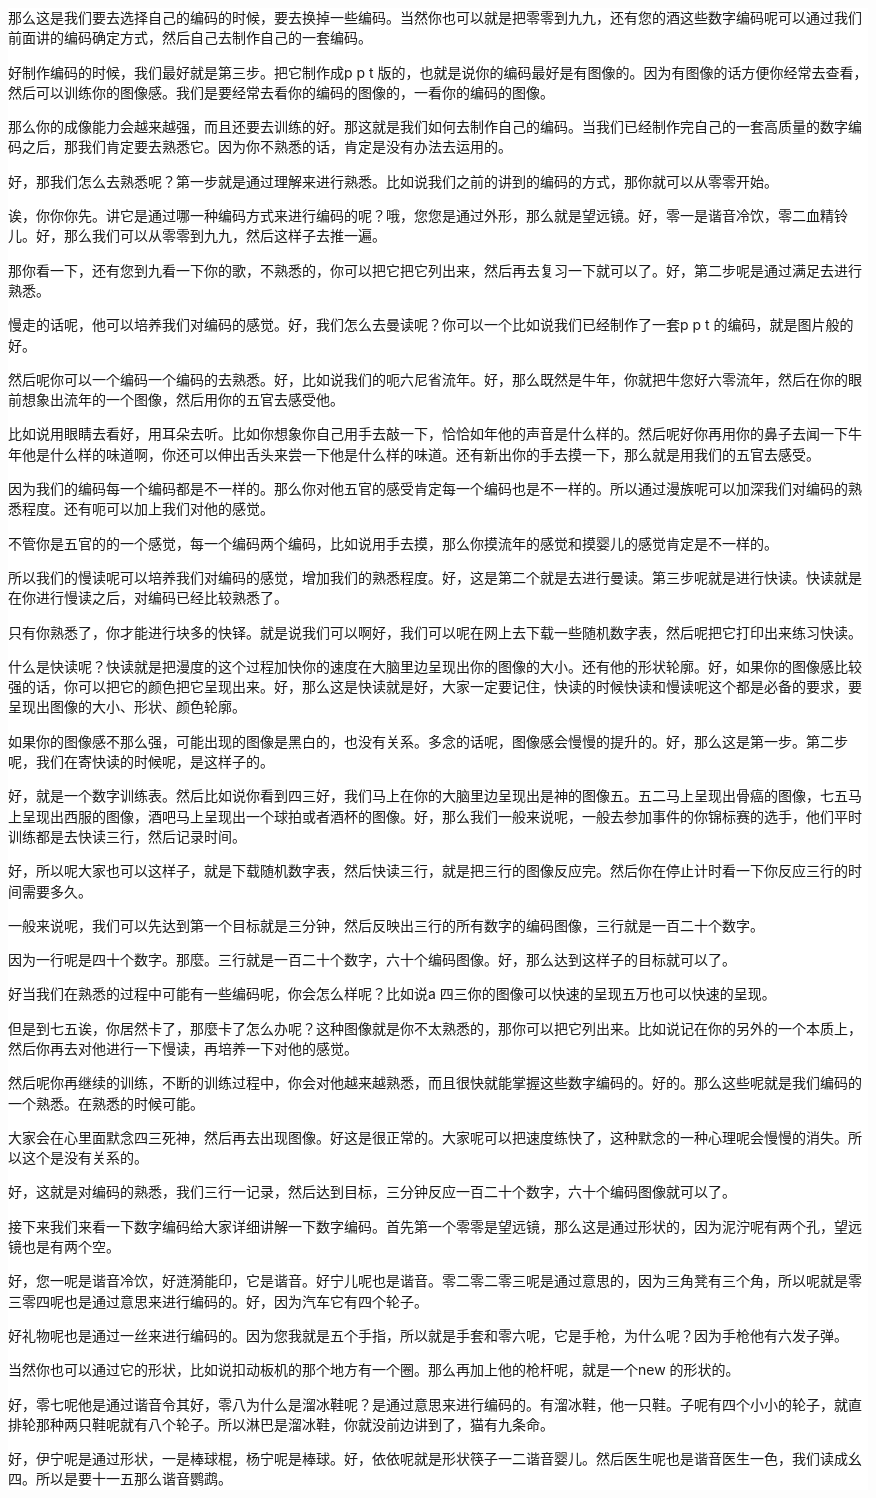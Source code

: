 那么这是我们要去选择自己的编码的时候，要去换掉一些编码。当然你也可以就是把零零到九九，还有您的酒这些数字编码呢可以通过我们前面讲的编码确定方式，然后自己去制作自己的一套编码。

好制作编码的时候，我们最好就是第三步。把它制作成p p t 版的，也就是说你的编码最好是有图像的。因为有图像的话方便你经常去查看，然后可以训练你的图像感。我们是要经常去看你的编码的图像的，一看你的编码的图像。

那么你的成像能力会越来越强，而且还要去训练的好。那这就是我们如何去制作自己的编码。当我们已经制作完自己的一套高质量的数字编码之后，那我们肯定要去熟悉它。因为你不熟悉的话，肯定是没有办法去运用的。

好，那我们怎么去熟悉呢？第一步就是通过理解来进行熟悉。比如说我们之前的讲到的编码的方式，那你就可以从零零开始。

诶，你你你先。讲它是通过哪一种编码方式来进行编码的呢？哦，您您是通过外形，那么就是望远镜。好，零一是谐音冷饮，零二血精铃儿。好，那么我们可以从零零到九九，然后这样子去推一遍。

那你看一下，还有您到九看一下你的歌，不熟悉的，你可以把它把它列出来，然后再去复习一下就可以了。好，第二步呢是通过满足去进行熟悉。

慢走的话呢，他可以培养我们对编码的感觉。好，我们怎么去曼读呢？你可以一个比如说我们已经制作了一套p p t 的编码，就是图片般的好。

然后呢你可以一个编码一个编码的去熟悉。好，比如说我们的呃六尼省流年。好，那么既然是牛年，你就把牛您好六零流年，然后在你的眼前想象出流年的一个图像，然后用你的五官去感受他。

比如说用眼睛去看好，用耳朵去听。比如你想象你自己用手去敲一下，恰恰如年他的声音是什么样的。然后呢好你再用你的鼻子去闻一下牛年他是什么样的味道啊，你还可以伸出舌头来尝一下他是什么样的味道。还有新出你的手去摸一下，那么就是用我们的五官去感受。

因为我们的编码每一个编码都是不一样的。那么你对他五官的感受肯定每一个编码也是不一样的。所以通过漫族呢可以加深我们对编码的熟悉程度。还有呃可以加上我们对他的感觉。

不管你是五官的的一个感觉，每一个编码两个编码，比如说用手去摸，那么你摸流年的感觉和摸婴儿的感觉肯定是不一样的。

所以我们的慢读呢可以培养我们对编码的感觉，增加我们的熟悉程度。好，这是第二个就是去进行曼读。第三步呢就是进行快读。快读就是在你进行慢读之后，对编码已经比较熟悉了。

只有你熟悉了，你才能进行块多的快铎。就是说我们可以啊好，我们可以呢在网上去下载一些随机数字表，然后呢把它打印出来练习快读。

什么是快读呢？快读就是把漫度的这个过程加快你的速度在大脑里边呈现出你的图像的大小。还有他的形状轮廓。好，如果你的图像感比较强的话，你可以把它的颜色把它呈现出来。好，那么这是快读就是好，大家一定要记住，快读的时候快读和慢读呢这个都是必备的要求，要呈现出图像的大小、形状、颜色轮廓。

如果你的图像感不那么强，可能出现的图像是黑白的，也没有关系。多念的话呢，图像感会慢慢的提升的。好，那么这是第一步。第二步呢，我们在寄快读的时候呢，是这样子的。

好，就是一个数字训练表。然后比如说你看到四三好，我们马上在你的大脑里边呈现出是神的图像五。五二马上呈现出骨癌的图像，七五马上呈现出西服的图像，酒吧马上呈现出一个球拍或者酒杯的图像。好，那么我们一般来说呢，一般去参加事件的你锦标赛的选手，他们平时训练都是去快读三行，然后记录时间。

好，所以呢大家也可以这样子，就是下载随机数字表，然后快读三行，就是把三行的图像反应完。然后你在停止计时看一下你反应三行的时间需要多久。

一般来说呢，我们可以先达到第一个目标就是三分钟，然后反映出三行的所有数字的编码图像，三行就是一百二十个数字。

因为一行呢是四十个数字。那麼。三行就是一百二十个数字，六十个编码图像。好，那么达到这样子的目标就可以了。

好当我们在熟悉的过程中可能有一些编码呢，你会怎么样呢？比如说a 四三你的图像可以快速的呈现五万也可以快速的呈现。

但是到七五诶，你居然卡了，那麼卡了怎么办呢？这种图像就是你不太熟悉的，那你可以把它列出来。比如说记在你的另外的一个本质上，然后你再去对他进行一下慢读，再培养一下对他的感觉。

然后呢你再继续的训练，不断的训练过程中，你会对他越来越熟悉，而且很快就能掌握这些数字编码的。好的。那么这些呢就是我们编码的一个熟悉。在熟悉的时候可能。

大家会在心里面默念四三死神，然后再去出现图像。好这是很正常的。大家呢可以把速度练快了，这种默念的一种心理呢会慢慢的消失。所以这个是没有关系的。

好，这就是对编码的熟悉，我们三行一记录，然后达到目标，三分钟反应一百二十个数字，六十个编码图像就可以了。

接下来我们来看一下数字编码给大家详细讲解一下数字编码。首先第一个零零是望远镜，那么这是通过形状的，因为泥泞呢有两个孔，望远镜也是有两个空。

好，您一呢是谐音冷饮，好涟漪能印，它是谐音。好宁儿呢也是谐音。零二零二零三呢是通过意思的，因为三角凳有三个角，所以呢就是零三零四呢也是通过意思来进行编码的。好，因为汽车它有四个轮子。

好礼物呢也是通过一丝来进行编码的。因为您我就是五个手指，所以就是手套和零六呢，它是手枪，为什么呢？因为手枪他有六发子弹。

当然你也可以通过它的形状，比如说扣动板机的那个地方有一个圈。那么再加上他的枪杆呢，就是一个new 的形状的。

好，零七呢他是通过谐音令其好，零八为什么是溜冰鞋呢？是通过意思来进行编码的。有溜冰鞋，他一只鞋。子呢有四个小小的轮子，就直排轮那种两只鞋呢就有八个轮子。所以淋巴是溜冰鞋，你就没前边讲到了，猫有九条命。

好，伊宁呢是通过形状，一是棒球棍，杨宁呢是棒球。好，依依呢就是形状筷子一二谐音婴儿。然后医生呢也是谐音医生一色，我们读成幺四。所以是要十一五那么谐音鹦鹉。
